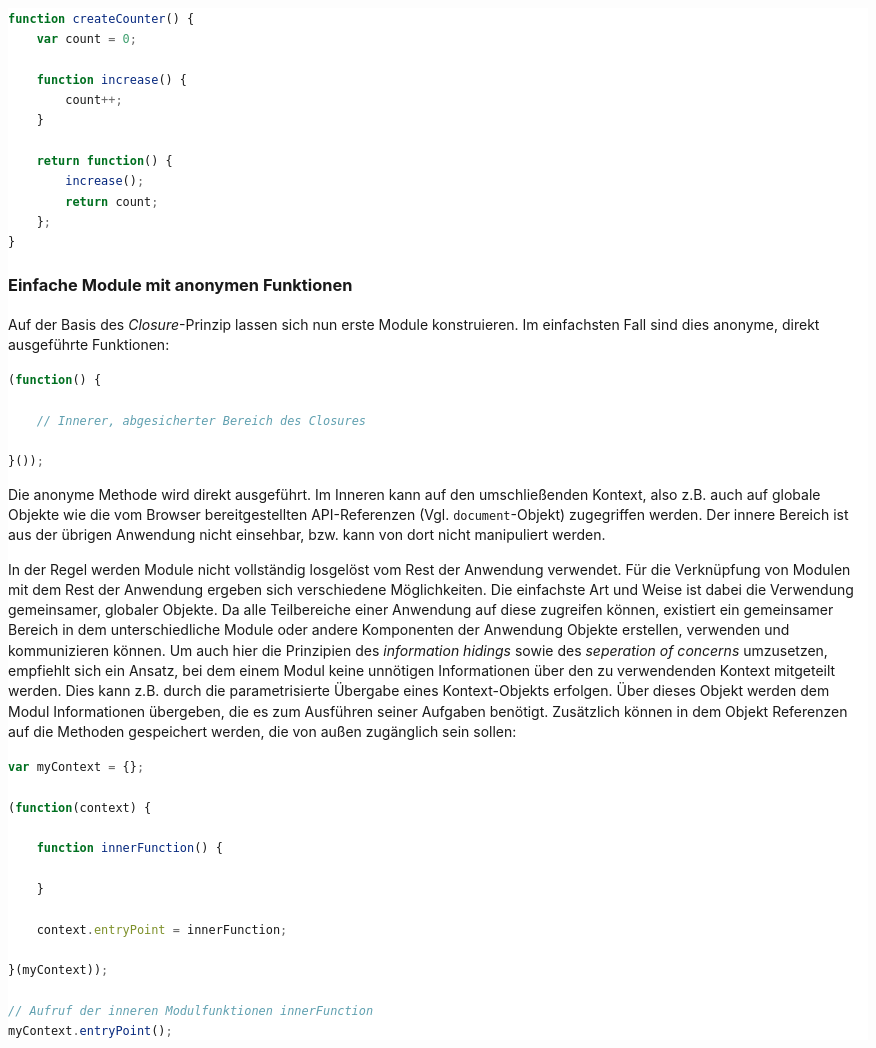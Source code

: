 ``` javascript
function createCounter() {
	var count = 0;

	function increase() {
		count++;
	}

	return function() {
		increase();
		return count;
	};
}
```  

### Einfache Module mit anonymen Funktionen

Auf der Basis des *Closure*-Prinzip lassen sich nun erste Module konstruieren. Im einfachsten Fall sind dies anonyme, direkt ausgeführte Funktionen:
``` javascript
(function() {

	// Innerer, abgesicherter Bereich des Closures

}());
```

Die anonyme Methode wird direkt ausgeführt. Im Inneren kann auf den umschließenden Kontext, also z.B. auch auf globale Objekte wie die vom Browser bereitgestellten API-Referenzen (Vgl. `document`-Objekt) zugegriffen werden. Der innere Bereich ist aus der übrigen Anwendung nicht einsehbar, bzw. kann von dort nicht manipuliert werden.

In der Regel werden Module nicht vollständig losgelöst vom Rest der Anwendung verwendet. Für die Verknüpfung von Modulen mit dem Rest der Anwendung ergeben sich verschiedene Möglichkeiten. Die einfachste Art und Weise ist dabei die Verwendung gemeinsamer, globaler Objekte. Da alle Teilbereiche einer Anwendung auf diese zugreifen können, existiert ein gemeinsamer Bereich in dem unterschiedliche Module oder andere Komponenten der Anwendung Objekte erstellen, verwenden und kommunizieren können. Um auch hier die Prinzipien des *information hidings* sowie des *seperation of concerns* umzusetzen, empfiehlt sich ein Ansatz, bei dem einem Modul keine unnötigen Informationen über den zu verwendenden Kontext mitgeteilt werden. Dies kann z.B. durch die parametrisierte Übergabe eines Kontext-Objekts erfolgen. Über dieses Objekt werden dem Modul Informationen übergeben, die es zum Ausführen seiner Aufgaben benötigt. Zusätzlich können in dem Objekt Referenzen auf die Methoden gespeichert werden, die von außen zugänglich sein sollen:

``` javascript
var myContext = {};

(function(context) {

	function innerFunction() {

	}

	context.entryPoint = innerFunction;
	
}(myContext));

// Aufruf der inneren Modulfunktionen innerFunction
myContext.entryPoint();
```
